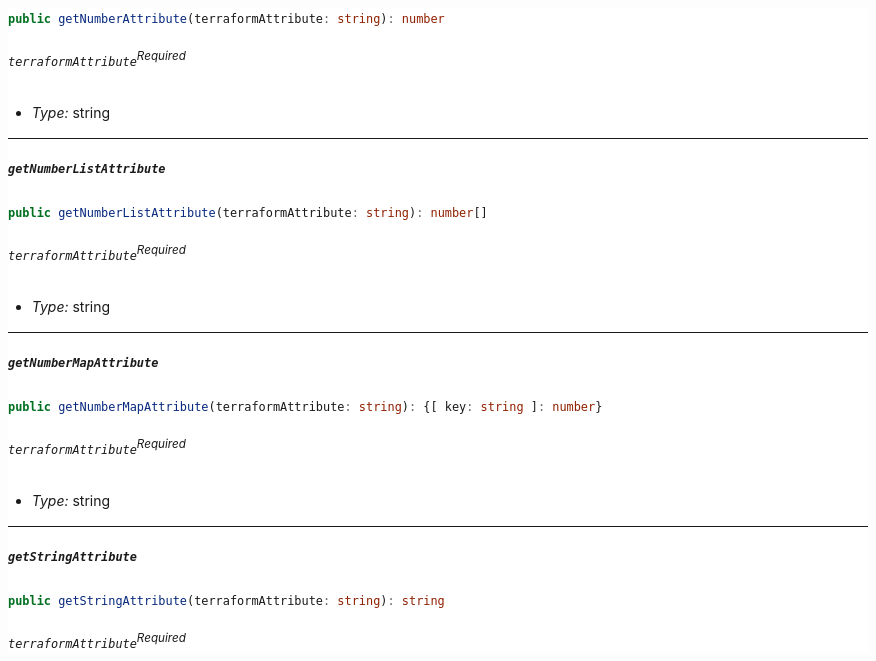 ```typescript
public getNumberAttribute(terraformAttribute: string): number
```

###### `terraformAttribute`<sup>Required</sup> <a name="terraformAttribute" id="@cdktf/provider-github.teamSettings.TeamSettings.getNumberAttribute.parameter.terraformAttribute"></a>

- *Type:* string

---

##### `getNumberListAttribute` <a name="getNumberListAttribute" id="@cdktf/provider-github.teamSettings.TeamSettings.getNumberListAttribute"></a>

```typescript
public getNumberListAttribute(terraformAttribute: string): number[]
```

###### `terraformAttribute`<sup>Required</sup> <a name="terraformAttribute" id="@cdktf/provider-github.teamSettings.TeamSettings.getNumberListAttribute.parameter.terraformAttribute"></a>

- *Type:* string

---

##### `getNumberMapAttribute` <a name="getNumberMapAttribute" id="@cdktf/provider-github.teamSettings.TeamSettings.getNumberMapAttribute"></a>

```typescript
public getNumberMapAttribute(terraformAttribute: string): {[ key: string ]: number}
```

###### `terraformAttribute`<sup>Required</sup> <a name="terraformAttribute" id="@cdktf/provider-github.teamSettings.TeamSettings.getNumberMapAttribute.parameter.terraformAttribute"></a>

- *Type:* string

---

##### `getStringAttribute` <a name="getStringAttribute" id="@cdktf/provider-github.teamSettings.TeamSettings.getStringAttribute"></a>

```typescript
public getStringAttribute(terraformAttribute: string): string
```

###### `terraformAttribute`<sup>Required</sup> <a name="terraformAttribute" id="@cdktf/provider-github.teamSettings.TeamSettings.getStringAttribute.parameter.terraformAttribute"></a>
